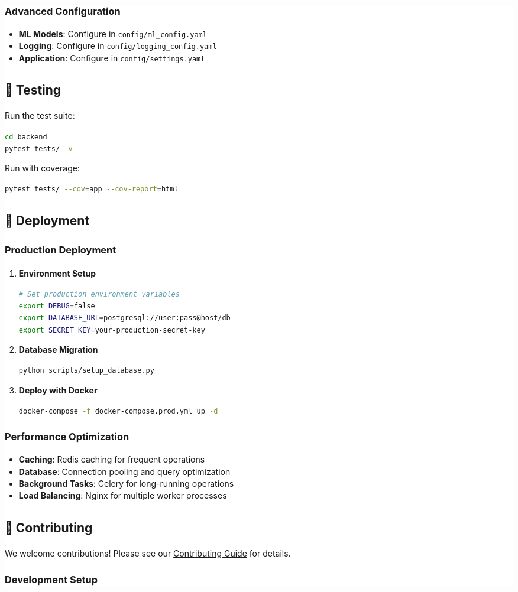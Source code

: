 ### Advanced Configuration

- **ML Models**: Configure in `config/ml_config.yaml`
- **Logging**: Configure in `config/logging_config.yaml`
- **Application**: Configure in `config/settings.yaml`

## 🧪 Testing

Run the test suite:

```bash
cd backend
pytest tests/ -v
```

Run with coverage:

```bash
pytest tests/ --cov=app --cov-report=html
```

## 🚀 Deployment

### Production Deployment

1. **Environment Setup**
   ```bash
   # Set production environment variables
   export DEBUG=false
   export DATABASE_URL=postgresql://user:pass@host/db
   export SECRET_KEY=your-production-secret-key
   ```

2. **Database Migration**
   ```bash
   python scripts/setup_database.py
   ```

3. **Deploy with Docker**
   ```bash
   docker-compose -f docker-compose.prod.yml up -d
   ```

### Performance Optimization

- **Caching**: Redis caching for frequent operations
- **Database**: Connection pooling and query optimization
- **Background Tasks**: Celery for long-running operations
- **Load Balancing**: Nginx for multiple worker processes

## 🤝 Contributing

We welcome contributions! Please see our [Contributing Guide](CONTRIBUTING.md) for details.

### Development Setup
